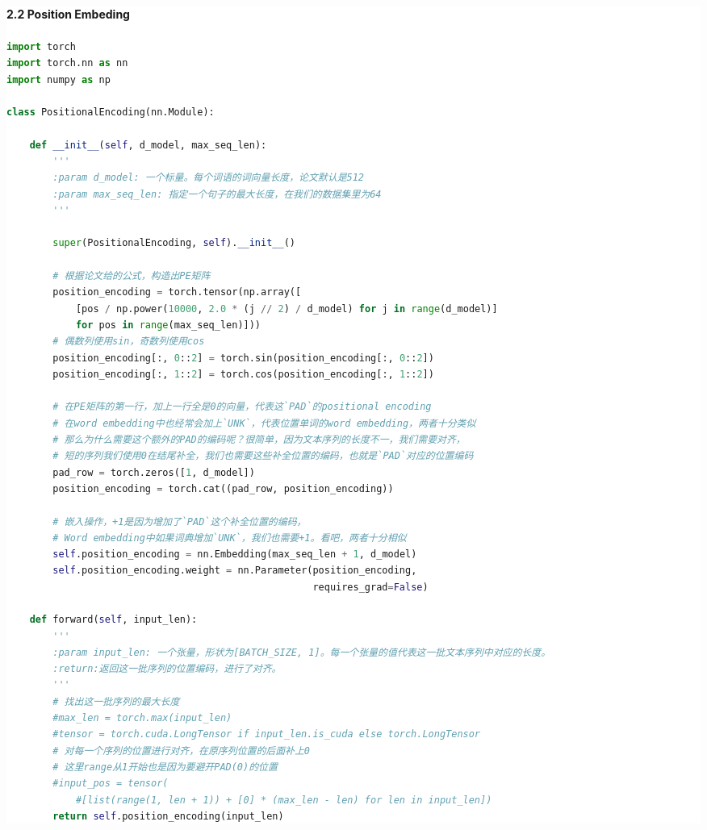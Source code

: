 
#### 2.2 Position Embeding

```python
import torch
import torch.nn as nn
import numpy as np

class PositionalEncoding(nn.Module):

    def __init__(self, d_model, max_seq_len):
        '''
        :param d_model: 一个标量。每个词语的词向量长度，论文默认是512
        :param max_seq_len: 指定一个句子的最大长度，在我们的数据集里为64
        '''
        
        super(PositionalEncoding, self).__init__()

        # 根据论文给的公式，构造出PE矩阵
        position_encoding = torch.tensor(np.array([
            [pos / np.power(10000, 2.0 * (j // 2) / d_model) for j in range(d_model)]
            for pos in range(max_seq_len)]))
        # 偶数列使用sin，奇数列使用cos
        position_encoding[:, 0::2] = torch.sin(position_encoding[:, 0::2])
        position_encoding[:, 1::2] = torch.cos(position_encoding[:, 1::2])

        # 在PE矩阵的第一行，加上一行全是0的向量，代表这`PAD`的positional encoding
        # 在word embedding中也经常会加上`UNK`，代表位置单词的word embedding，两者十分类似
        # 那么为什么需要这个额外的PAD的编码呢？很简单，因为文本序列的长度不一，我们需要对齐，
        # 短的序列我们使用0在结尾补全，我们也需要这些补全位置的编码，也就是`PAD`对应的位置编码
        pad_row = torch.zeros([1, d_model])
        position_encoding = torch.cat((pad_row, position_encoding))

        # 嵌入操作，+1是因为增加了`PAD`这个补全位置的编码，
        # Word embedding中如果词典增加`UNK`，我们也需要+1。看吧，两者十分相似
        self.position_encoding = nn.Embedding(max_seq_len + 1, d_model)
        self.position_encoding.weight = nn.Parameter(position_encoding,
                                                     requires_grad=False)

    def forward(self, input_len):
        '''
        :param input_len: 一个张量，形状为[BATCH_SIZE, 1]。每一个张量的值代表这一批文本序列中对应的长度。
        :return:返回这一批序列的位置编码，进行了对齐。
        '''
        # 找出这一批序列的最大长度
        #max_len = torch.max(input_len)
        #tensor = torch.cuda.LongTensor if input_len.is_cuda else torch.LongTensor
        # 对每一个序列的位置进行对齐，在原序列位置的后面补上0
        # 这里range从1开始也是因为要避开PAD(0)的位置
        #input_pos = tensor(
            #[list(range(1, len + 1)) + [0] * (max_len - len) for len in input_len])
        return self.position_encoding(input_len)
```
